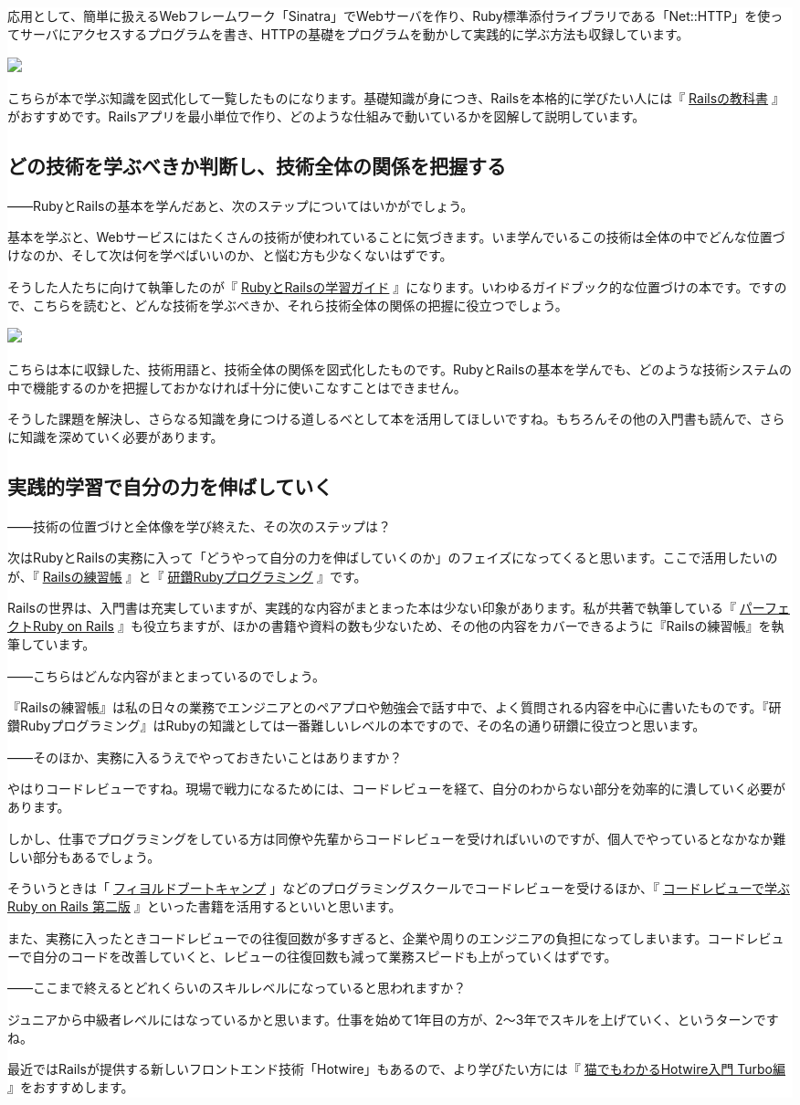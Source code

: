 応用として、簡単に扱えるWebフレームワーク「Sinatra」でWebサーバを作り、Ruby標準添付ライブラリである「Net::HTTP」を使ってサーバにアクセスするプログラムを書き、HTTPの基礎をプログラムを動かして実践的に学ぶ方法も収録しています。

![](https://cdn-ak.f.st-hatena.com/images/fotolife/f/findy-shimada/20240731/20240731143221.png)

こちらが本で学ぶ知識を図式化して一覧したものになります。基礎知識が身につき、Railsを本格的に学びたい人には『 [Railsの教科書](https://tatsu-zine.com/books/rails-textbook) 』がおすすめです。Railsアプリを最小単位で作り、どのような仕組みで動いているかを図解して説明しています。

## どの技術を学ぶべきか判断し、技術全体の関係を把握する

――RubyとRailsの基本を学んだあと、次のステップについてはいかがでしょう。

基本を学ぶと、Webサービスにはたくさんの技術が使われていることに気づきます。いま学んでいるこの技術は全体の中でどんな位置づけなのか、そして次は何を学べばいいのか、と悩む方も少なくないはずです。

そうした人たちに向けて執筆したのが『 [RubyとRailsの学習ガイド](https://garnettech373.com/books/rrsg.html) 』になります。いわゆるガイドブック的な位置づけの本です。ですので、こちらを読むと、どんな技術を学ぶべきか、それら技術全体の関係の把握に役立つでしょう。

![](https://cdn-ak.f.st-hatena.com/images/fotolife/f/findy-shimada/20240731/20240731143236.png)

こちらは本に収録した、技術用語と、技術全体の関係を図式化したものです。RubyとRailsの基本を学んでも、どのような技術システムの中で機能するのかを把握しておかなければ十分に使いこなすことはできません。

そうした課題を解決し、さらなる知識を身につける道しるべとして本を活用してほしいですね。もちろんその他の入門書も読んで、さらに知識を深めていく必要があります。

## 実践的学習で自分の力を伸ばしていく

――技術の位置づけと全体像を学び終えた、その次のステップは？

次はRubyとRailsの実務に入って「どうやって自分の力を伸ばしていくのか」のフェイズになってくると思います。ここで活用したいのが、『 [Railsの練習帳](https://zenn.dev/igaiga/books/rails-practice-note) 』と『 [研鑽Rubyプログラミング](https://www.lambdanote.com/products/polished-ruby) 』です。

Railsの世界は、入門書は充実していますが、実践的な内容がまとまった本は少ない印象があります。私が共著で執筆している『 [パーフェクトRuby on Rails](https://gihyo.jp/book/2020/978-4-297-11462-6) 』も役立ちますが、ほかの書籍や資料の数も少ないため、その他の内容をカバーできるように『Railsの練習帳』を執筆しています。

――こちらはどんな内容がまとまっているのでしょう。

『Railsの練習帳』は私の日々の業務でエンジニアとのペアプロや勉強会で話す中で、よく質問される内容を中心に書いたものです。『研鑽Rubyプログラミング』はRubyの知識としては一番難しいレベルの本ですので、その名の通り研鑽に役立つと思います。

――そのほか、実務に入るうえでやっておきたいことはありますか？

やはりコードレビューですね。現場で戦力になるためには、コードレビューを経て、自分のわからない部分を効率的に潰していく必要があります。

しかし、仕事でプログラミングをしている方は同僚や先輩からコードレビューを受ければいいのですが、個人でやっているとなかなか難しい部分もあるでしょう。

そういうときは「 [フィヨルドブートキャンプ](https://bootcamp.fjord.jp/) 」などのプログラミングスクールでコードレビューを受けるほか、『 [コードレビューで学ぶ Ruby on Rails 第二版](https://techbookfest.org/product/50CLAnEpRNhFNKzgq1aK78?productVariantID=gmDHaevdhz4T3T4eiGjWHe) 』といった書籍を活用するといいと思います。

また、実務に入ったときコードレビューでの往復回数が多すぎると、企業や周りのエンジニアの負担になってしまいます。コードレビューで自分のコードを改善していくと、レビューの往復回数も減って業務スピードも上がっていくはずです。

――ここまで終えるとどれくらいのスキルレベルになっていると思われますか？

ジュニアから中級者レベルにはなっているかと思います。仕事を始めて1年目の方が、2〜3年でスキルを上げていく、というターンですね。

最近ではRailsが提供する新しいフロントエンド技術「Hotwire」もあるので、より学びたい方には『 [猫でもわかるHotwire入門 Turbo編](https://zenn.dev/shita1112/books/cat-hotwire-turbo) 』をおすすめします。
